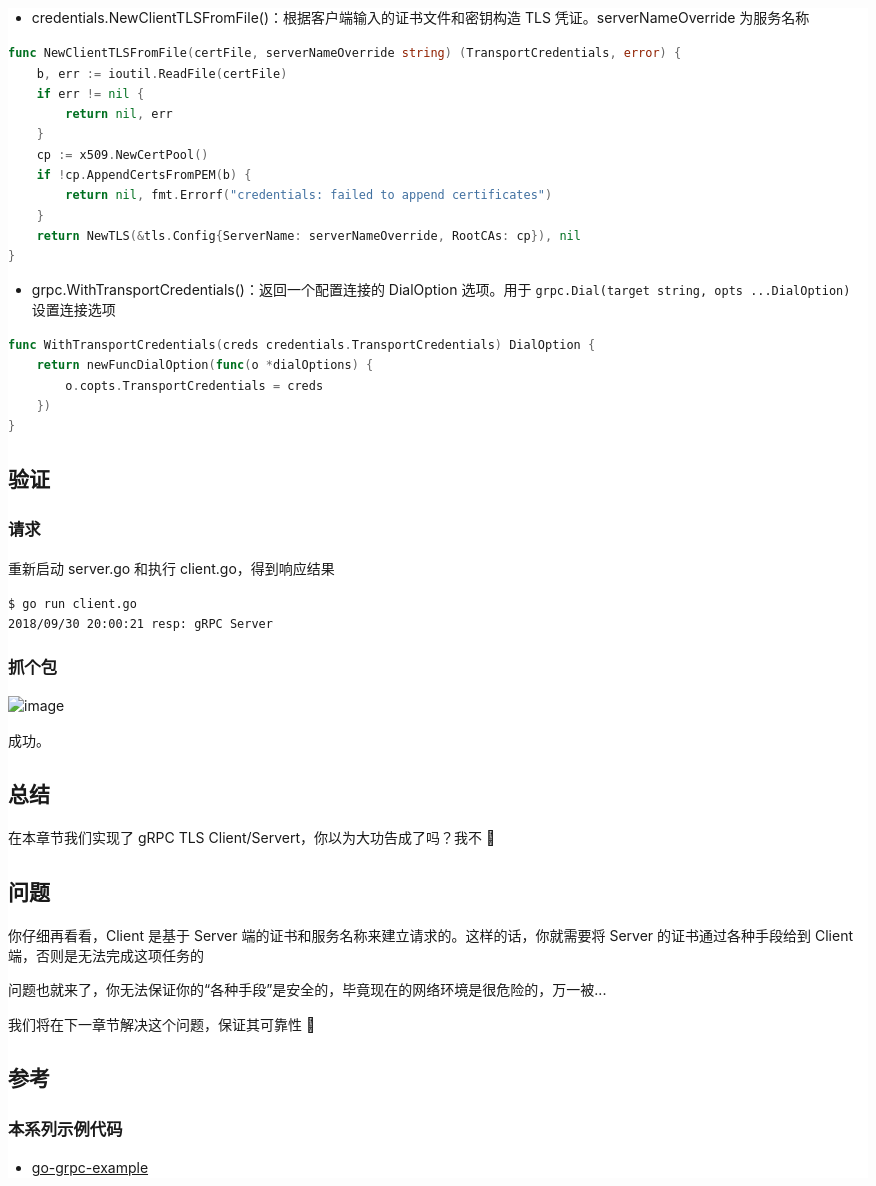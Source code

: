 - credentials.NewClientTLSFromFile()：根据客户端输入的证书文件和密钥构造 TLS 凭证。serverNameOverride 为服务名称

```go
func NewClientTLSFromFile(certFile, serverNameOverride string) (TransportCredentials, error) {
	b, err := ioutil.ReadFile(certFile)
	if err != nil {
		return nil, err
	}
	cp := x509.NewCertPool()
	if !cp.AppendCertsFromPEM(b) {
		return nil, fmt.Errorf("credentials: failed to append certificates")
	}
	return NewTLS(&tls.Config{ServerName: serverNameOverride, RootCAs: cp}), nil
}
```

- grpc.WithTransportCredentials()：返回一个配置连接的 DialOption 选项。用于 `grpc.Dial(target string, opts ...DialOption)` 设置连接选项

```go
func WithTransportCredentials(creds credentials.TransportCredentials) DialOption {
	return newFuncDialOption(func(o *dialOptions) {
		o.copts.TransportCredentials = creds
	})
}
```

## 验证

### 请求

重新启动 server.go 和执行 client.go，得到响应结果

```
$ go run client.go
2018/09/30 20:00:21 resp: gRPC Server
```

### 抓个包

![image](https://image.eddycjy.com/c8ad6edf1f7d084883b847b3eee29dd2.jpg)

成功。

## 总结

在本章节我们实现了 gRPC TLS Client/Servert，你以为大功告成了吗？我不 😤

## 问题

你仔细再看看，Client 是基于 Server 端的证书和服务名称来建立请求的。这样的话，你就需要将 Server 的证书通过各种手段给到 Client 端，否则是无法完成这项任务的

问题也就来了，你无法保证你的“各种手段”是安全的，毕竟现在的网络环境是很危险的，万一被...

我们将在下一章节解决这个问题，保证其可靠性 🙂

## 参考

### 本系列示例代码

- [go-grpc-example](https://github.com/EDDYCJY/go-grpc-example)
